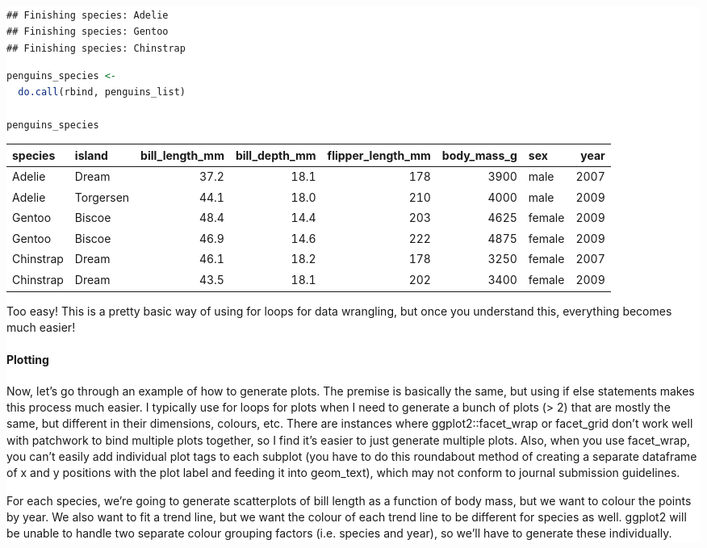     ## Finishing species: Adelie 
    ## Finishing species: Gentoo 
    ## Finishing species: Chinstrap

``` r
penguins_species <- 
  do.call(rbind, penguins_list)

penguins_species
```

| species   | island    | bill_length_mm | bill_depth_mm | flipper_length_mm | body_mass_g | sex    | year |
|:----------|:----------|---------------:|--------------:|------------------:|------------:|:-------|-----:|
| Adelie    | Dream     |           37.2 |          18.1 |               178 |        3900 | male   | 2007 |
| Adelie    | Torgersen |           44.1 |          18.0 |               210 |        4000 | male   | 2009 |
| Gentoo    | Biscoe    |           48.4 |          14.4 |               203 |        4625 | female | 2009 |
| Gentoo    | Biscoe    |           46.9 |          14.6 |               222 |        4875 | female | 2009 |
| Chinstrap | Dream     |           46.1 |          18.2 |               178 |        3250 | female | 2007 |
| Chinstrap | Dream     |           43.5 |          18.1 |               202 |        3400 | female | 2009 |

Too easy! This is a pretty basic way of using for loops for data
wrangling, but once you understand this, everything becomes much easier!

#### Plotting

Now, let’s go through an example of how to generate plots. The premise
is basically the same, but using <span class="package-style">if
else</span> statements makes this process much easier. I typically use
for loops for plots when I need to generate a bunch of plots (\> 2) that
are mostly the same, but different in their dimensions, colours, etc.
There are instances where
<span class="package-style">ggplot2::facet_wrap</span> or
<span class="package-style">facet_grid</span> don’t work well with
<span class="package-style">patchwork</span> to bind multiple plots
together, so I find it’s easier to just generate multiple plots. Also,
when you use <span class="package-style">facet_wrap</span>, you can’t
easily add individual plot tags to each subplot (you have to do this
roundabout method of creating a separate dataframe of x and y positions
with the plot label and feeding it into
<span class="package-style">geom_text</span>), which may not conform to
journal submission guidelines.

For each species, we’re going to generate scatterplots of bill length as
a function of body mass, but we want to colour the points by year. We
also want to fit a trend line, but we want the colour of each trend line
to be different for species as well.
<span class="package-style">ggplot2</span> will be unable to handle two
separate colour grouping factors (i.e. species and year), so we’ll have
to generate these individually.
